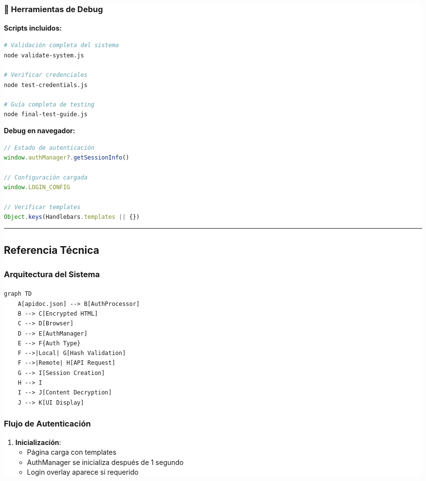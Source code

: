 ### 🔧 Herramientas de Debug

**Scripts incluidos:**
```bash
# Validación completa del sistema
node validate-system.js

# Verificar credenciales
node test-credentials.js

# Guía completa de testing
node final-test-guide.js
```

**Debug en navegador:**
```javascript
// Estado de autenticación
window.authManager?.getSessionInfo()

// Configuración cargada
window.LOGIN_CONFIG

// Verificar templates
Object.keys(Handlebars.templates || {})
```

---

## Referencia Técnica

### Arquitectura del Sistema

```mermaid
graph TD
    A[apidoc.json] --> B[AuthProcessor]
    B --> C[Encrypted HTML]
    C --> D[Browser]
    D --> E[AuthManager]
    E --> F{Auth Type}
    F -->|Local| G[Hash Validation]
    F -->|Remote| H[API Request]
    G --> I[Session Creation]
    H --> I
    I --> J[Content Decryption]
    J --> K[UI Display]
```

### Flujo de Autenticación

1. **Inicialización**:
   - Página carga con templates
   - AuthManager se inicializa después de 1 segundo
   - Login overlay aparece si requerido
